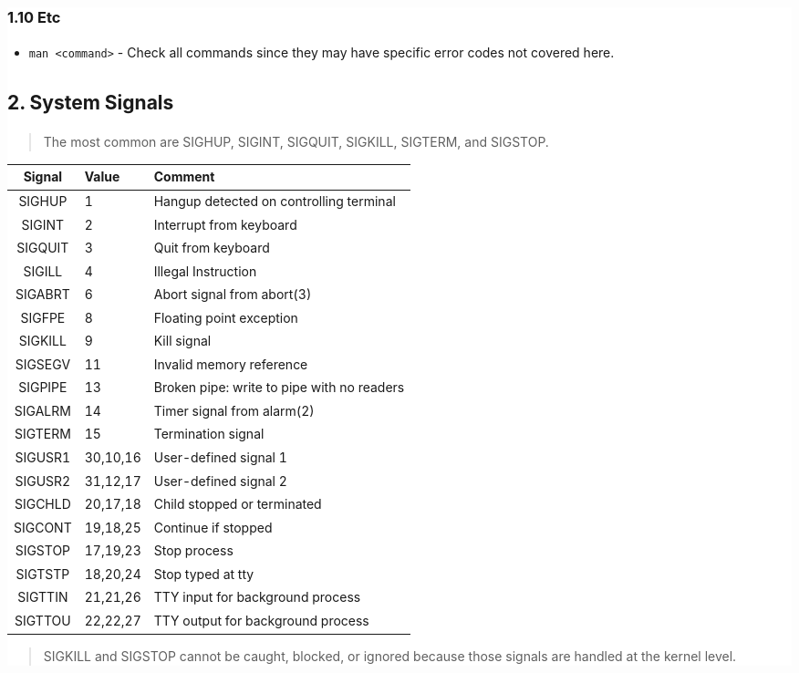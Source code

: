 ### 1.10 Etc
+ `man <command>` - Check all commands since they may have specific error codes not covered here.

## 2. System Signals
> The most common are SIGHUP, SIGINT, SIGQUIT, SIGKILL, SIGTERM, and SIGSTOP.

| Signal        | Value    | Comment                                     |
|:-------------:|:-------- |:--------------------------------------------|
| SIGHUP        | 1        | Hangup detected on controlling terminal     |
| SIGINT        | 2        | Interrupt from keyboard                     |
| SIGQUIT       | 3        | Quit from keyboard                          |
| SIGILL        | 4        | Illegal Instruction                         |
| SIGABRT       | 6        | Abort signal from abort(3)                  |
| SIGFPE        | 8        | Floating point exception                    |
| SIGKILL       | 9        | Kill signal                                 |
| SIGSEGV       | 11       | Invalid memory reference                    |
| SIGPIPE       | 13       | Broken pipe: write to pipe with no readers  |
| SIGALRM       | 14       | Timer signal from alarm(2)                  |
| SIGTERM       | 15       | Termination signal                          |
| SIGUSR1       | 30,10,16 | User-defined signal 1                       |
| SIGUSR2       | 31,12,17 | User-defined signal 2                       |
| SIGCHLD       | 20,17,18 | Child stopped or terminated                 |
| SIGCONT       | 19,18,25 | Continue if stopped                         |
| SIGSTOP       | 17,19,23 | Stop process                                |
| SIGTSTP       | 18,20,24 | Stop typed at tty                           |
| SIGTTIN       | 21,21,26 | TTY input for background process            |
| SIGTTOU       | 22,22,27 | TTY output for background process           |      
> SIGKILL and SIGSTOP cannot be caught, blocked, or ignored because those signals are handled at the kernel level.
